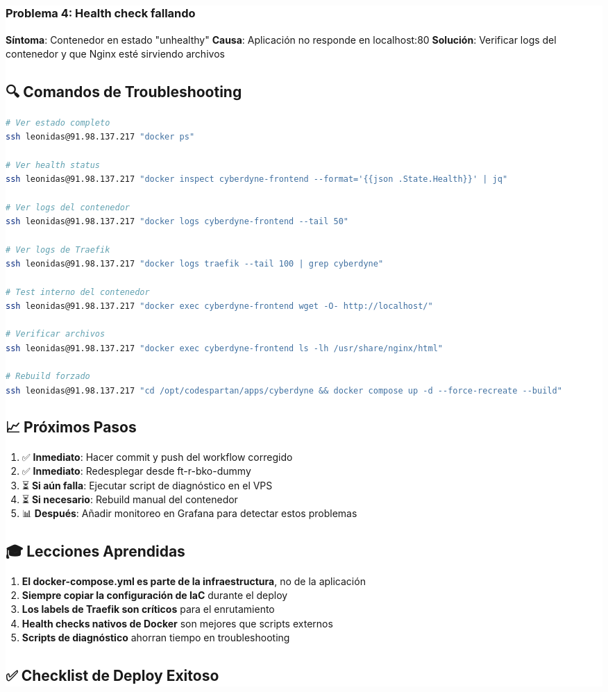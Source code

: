 ### Problema 4: Health check fallando
**Síntoma**: Contenedor en estado "unhealthy"
**Causa**: Aplicación no responde en localhost:80
**Solución**: Verificar logs del contenedor y que Nginx esté sirviendo archivos

## 🔍 Comandos de Troubleshooting

```bash
# Ver estado completo
ssh leonidas@91.98.137.217 "docker ps"

# Ver health status
ssh leonidas@91.98.137.217 "docker inspect cyberdyne-frontend --format='{{json .State.Health}}' | jq"

# Ver logs del contenedor
ssh leonidas@91.98.137.217 "docker logs cyberdyne-frontend --tail 50"

# Ver logs de Traefik
ssh leonidas@91.98.137.217 "docker logs traefik --tail 100 | grep cyberdyne"

# Test interno del contenedor
ssh leonidas@91.98.137.217 "docker exec cyberdyne-frontend wget -O- http://localhost/"

# Verificar archivos
ssh leonidas@91.98.137.217 "docker exec cyberdyne-frontend ls -lh /usr/share/nginx/html"

# Rebuild forzado
ssh leonidas@91.98.137.217 "cd /opt/codespartan/apps/cyberdyne && docker compose up -d --force-recreate --build"
```

## 📈 Próximos Pasos

1. ✅ **Inmediato**: Hacer commit y push del workflow corregido
2. ✅ **Inmediato**: Redesplegar desde ft-r-bko-dummy
3. ⏳ **Si aún falla**: Ejecutar script de diagnóstico en el VPS
4. ⏳ **Si necesario**: Rebuild manual del contenedor
5. 📊 **Después**: Añadir monitoreo en Grafana para detectar estos problemas

## 🎓 Lecciones Aprendidas

1. **El docker-compose.yml es parte de la infraestructura**, no de la aplicación
2. **Siempre copiar la configuración de IaC** durante el deploy
3. **Los labels de Traefik son críticos** para el enrutamiento
4. **Health checks nativos de Docker** son mejores que scripts externos
5. **Scripts de diagnóstico** ahorran tiempo en troubleshooting

## ✅ Checklist de Deploy Exitoso
